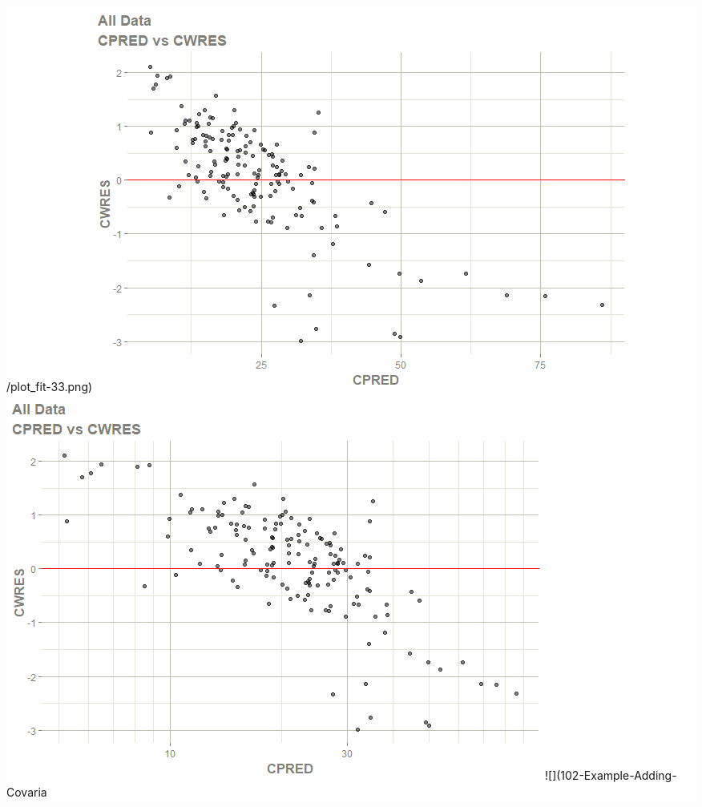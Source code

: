 /plot_fit-33.png)![](102-Example-Adding-Covariances-between-random-effects_files/figure-gfm/plot_fit-34.png)![](102-Example-Adding-Covariances-between-random-effects_files/figure-gfm/plot_fit-35.png)![](102-Example-Adding-Covaria
